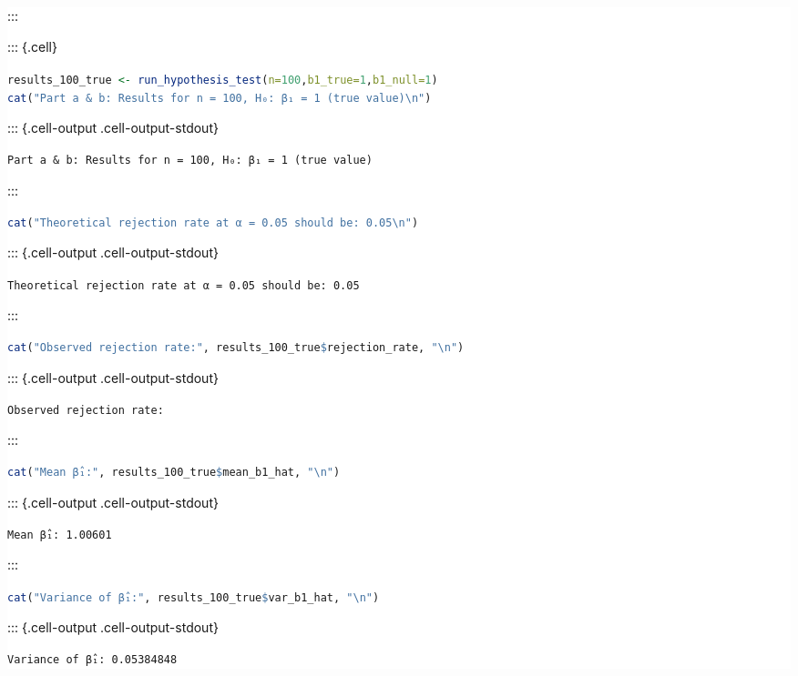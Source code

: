 ```{.r .cell-code}
```
:::

::: {.cell}

```{.r .cell-code}
results_100_true <- run_hypothesis_test(n=100,b1_true=1,b1_null=1)
cat("Part a & b: Results for n = 100, H₀: β₁ = 1 (true value)\n")
```

::: {.cell-output .cell-output-stdout}

```
Part a & b: Results for n = 100, H₀: β₁ = 1 (true value)
```


:::

```{.r .cell-code}
cat("Theoretical rejection rate at α = 0.05 should be: 0.05\n")
```

::: {.cell-output .cell-output-stdout}

```
Theoretical rejection rate at α = 0.05 should be: 0.05
```


:::

```{.r .cell-code}
cat("Observed rejection rate:", results_100_true$rejection_rate, "\n")
```

::: {.cell-output .cell-output-stdout}

```
Observed rejection rate: 
```


:::

```{.r .cell-code}
cat("Mean β̂₁:", results_100_true$mean_b1_hat, "\n")
```

::: {.cell-output .cell-output-stdout}

```
Mean β̂₁: 1.00601 
```


:::

```{.r .cell-code}
cat("Variance of β̂₁:", results_100_true$var_b1_hat, "\n")
```

::: {.cell-output .cell-output-stdout}

```
Variance of β̂₁: 0.05384848 
```
